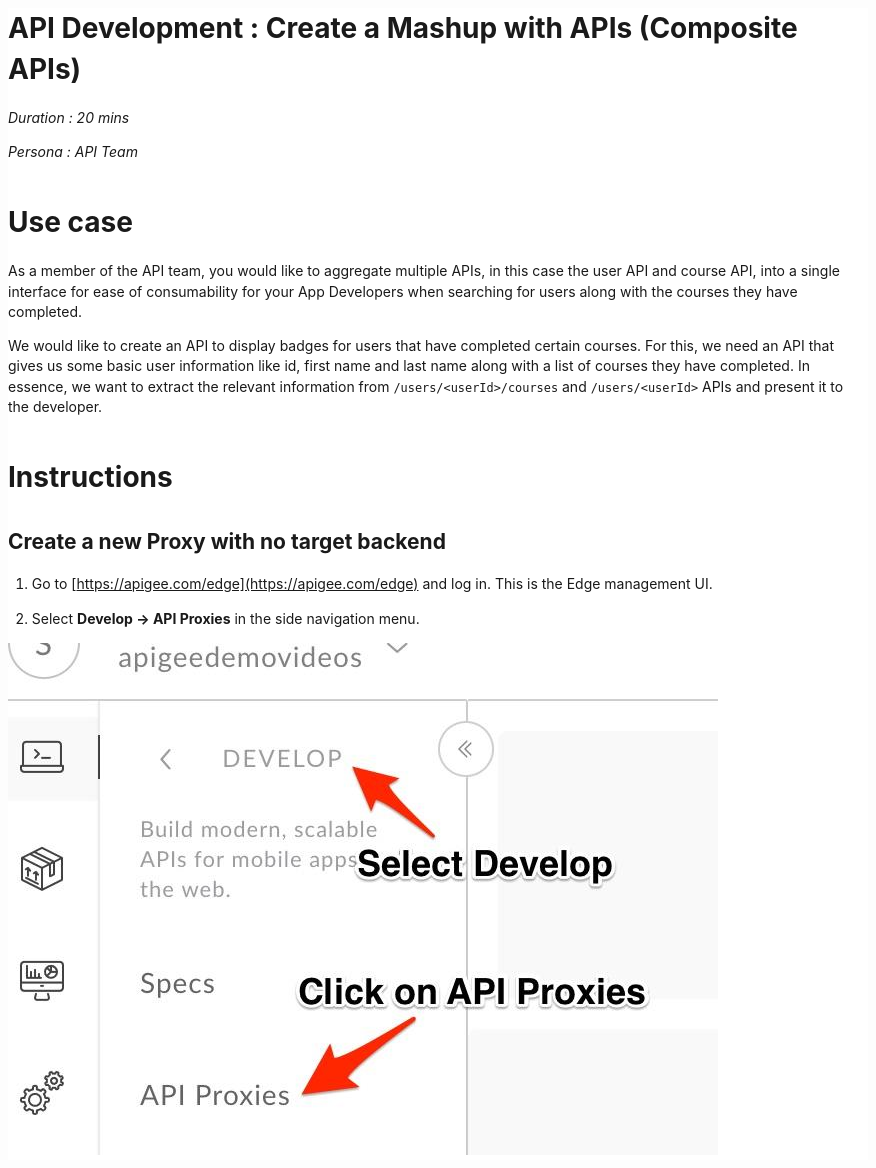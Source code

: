 # API Development : Create a Mashup with APIs (Composite APIs)

*Duration : 20 mins*

*Persona : API Team*

# Use case

As a member of the API team, you would like to aggregate multiple APIs, in this case the user API and course API, into a single interface for ease of consumability for your App Developers when searching for users along with the courses they have completed.

We would like to create an API to display badges for users that have completed certain courses. For this, we need an API that gives us some basic user information like id, first name and last name along with a list of courses they have completed.
In essence, we want to extract the relevant information from `/users/<userId>/courses` and `/users/<userId>` APIs and present it to the developer.

# Instructions

## Create a new Proxy with no target backend

1. Go to [https://apigee.com/edge](https://apigee.com/edge) and log in. This is the Edge management UI. 

2. Select **Develop → API Proxies** in the side navigation menu.

![image alt text](./media/image_1.jpg)
